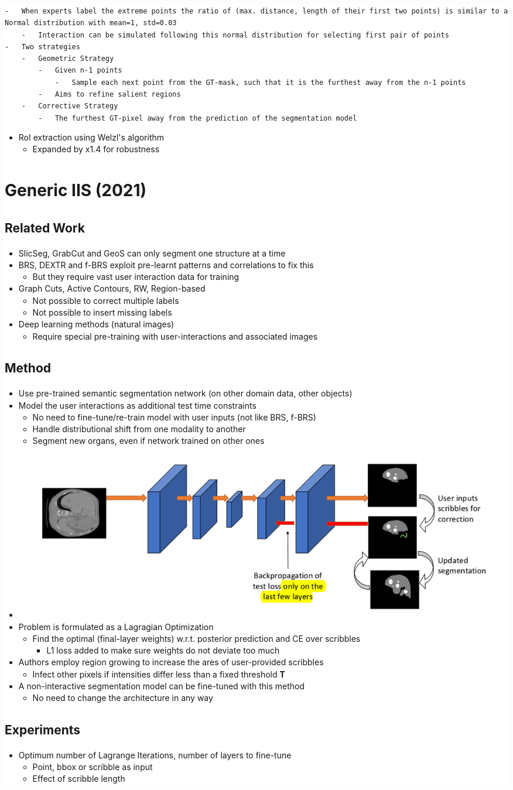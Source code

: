 	-	When experts label the extreme points the ratio of (max. distance, length of their first two points) is similar to a Normal distribution with mean=1, std=0.03
		-	Interaction can be simulated following this normal distribution for selecting first pair of points
	-	Two strategies
		-	Geometric Strategy
			-	Given n-1 points
				-	Sample each next point from the GT-mask, such that it is the furthest away from the n-1 points
			-	Aims to refine salient regions
		-	Corrective Strategy
			-	The furthest GT-pixel away from the prediction of the segmentation model
-	RoI extraction using Welzl's algorithm
	-	Expanded by x1.4 for robustness


# Generic IIS (2021)

## Related Work
-	SlicSeg, GrabCut and GeoS can only segment one structure at a time
-	BRS, DEXTR and f-BRS exploit pre-learnt patterns and correlations to fix this
	-	But they require vast user interaction data for training
-	Graph Cuts, Active Contours, RW, Region-based
	-	Not possible to correct multiple labels
	-	Not possible to insert missing labels
-	Deep learning methods (natural images)
	-	Require special pre-training with user-interactions and associated images

## Method
-	Use pre-trained semantic segmentation network (on other domain data, other objects)
-	Model the user interactions as additional test time constraints
	-	No need to fine-tune/re-train model with user inputs (not like BRS, f-BRS)
	-	Handle distributional shift from one modality to another
	-	Segment new organs, even if network trained on other ones
-	![](../images/generic_IIS.png)
-	Problem is formulated as a Lagragian Optimization
	-	Find the optimal (final-layer weights) w.r.t. posterior prediction and CE over scribbles
		-	L1 loss added to make sure weights do not deviate too much
-	Authors employ region growing to increase the ares of user-provided scribbles
	-	Infect other pixels if intensities differ less than a fixed threshold **T**
-	A non-interactive segmentation model can be fine-tuned with this method
	-	No need to change the architecture in any way
## Experiments
-	Optimum number of Lagrange Iterations, number of layers to fine-tune
	-	Point, bbox or scribble as input
	-	Effect of scribble length